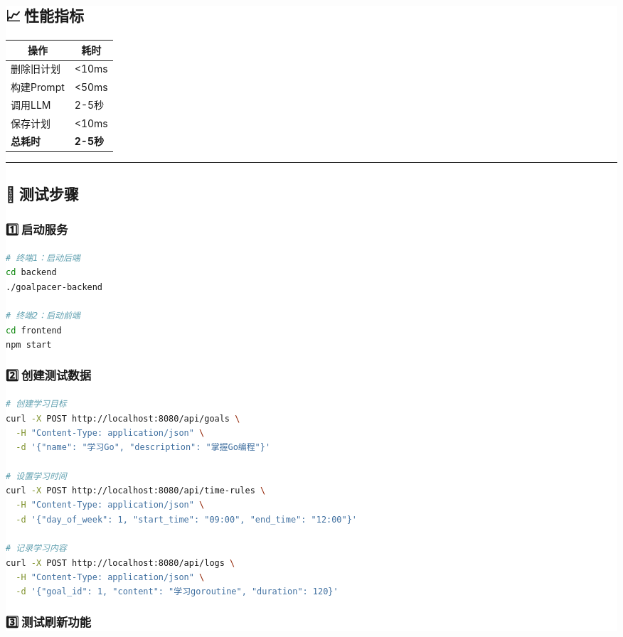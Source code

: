 
## 📈 性能指标

| 操作 | 耗时 |
|------|------|
| 删除旧计划 | <10ms |
| 构建Prompt | <50ms |
| 调用LLM | 2-5秒 |
| 保存计划 | <10ms |
| **总耗时** | **2-5秒** |

---

## 🧪 测试步骤

### 1️⃣ 启动服务

```bash
# 终端1：启动后端
cd backend
./goalpacer-backend

# 终端2：启动前端
cd frontend
npm start
```

### 2️⃣ 创建测试数据

```bash
# 创建学习目标
curl -X POST http://localhost:8080/api/goals \
  -H "Content-Type: application/json" \
  -d '{"name": "学习Go", "description": "掌握Go编程"}'

# 设置学习时间
curl -X POST http://localhost:8080/api/time-rules \
  -H "Content-Type: application/json" \
  -d '{"day_of_week": 1, "start_time": "09:00", "end_time": "12:00"}'

# 记录学习内容
curl -X POST http://localhost:8080/api/logs \
  -H "Content-Type: application/json" \
  -d '{"goal_id": 1, "content": "学习goroutine", "duration": 120}'
```

### 3️⃣ 测试刷新功能
